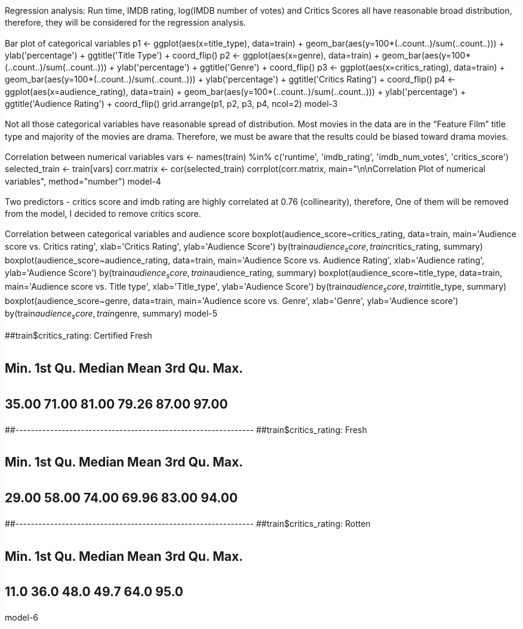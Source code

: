Regression analysis: Run time, IMDB rating, log(IMDB number of votes) and Critics Scores all have reasonable broad distribution, therefore, they will be considered for the regression analysis.

Bar plot of categorical variables
p1 <- ggplot(aes(x=title_type), data=train) + geom_bar(aes(y=100*(..count..)/sum(..count..))) + ylab('percentage') +
  ggtitle('Title Type') + coord_flip()
p2 <- ggplot(aes(x=genre), data=train) + geom_bar(aes(y=100*(..count..)/sum(..count..))) + ylab('percentage') +
  ggtitle('Genre') + coord_flip()
p3 <- ggplot(aes(x=critics_rating), data=train) + geom_bar(aes(y=100*(..count..)/sum(..count..))) + ylab('percentage') +
  ggtitle('Critics Rating') + coord_flip()
p4 <- ggplot(aes(x=audience_rating), data=train) + geom_bar(aes(y=100*(..count..)/sum(..count..))) + ylab('percentage') +
  ggtitle('Audience Rating') + coord_flip()
grid.arrange(p1, p2, p3, p4, ncol=2)
model-3

Not all those categorical variables have reasonable spread of distribution. Most movies in the data are in the “Feature Film” title type and majority of the movies are drama. Therefore, we must be aware that the results could be biased toward drama movies.

Correlation between numerical variables
vars <- names(train) %in% c('runtime', 'imdb_rating', 'imdb_num_votes', 'critics_score')
selected_train <- train[vars]
corr.matrix <- cor(selected_train)
corrplot(corr.matrix, main="\n\nCorrelation Plot of numerical variables", method="number")
model-4

Two predictors - critics score and imdb rating are highly correlated at 0.76 (collinearity), therefore, One of them will be removed from the model, I decided to remove critics score.

Correlation between categorical variables and audience score
boxplot(audience_score~critics_rating, data=train, main='Audience score vs. Critics rating', xlab='Critics Rating', ylab='Audience Score')
by(train$audience_score, train$critics_rating, summary)
boxplot(audience_score~audience_rating, data=train, main='Audience Score vs. Audience Rating', xlab='Audience rating', ylab='Audience Score')
by(train$audience_score, train$audience_rating, summary)
boxplot(audience_score~title_type, data=train, main='Audience score vs. Title type', xlab='Title_type', ylab='Audience Score')
by(train$audience_score, train$title_type, summary)
boxplot(audience_score~genre, data=train, main='Audience score vs. Genre', xlab='Genre', ylab='Audience score')
by(train$audience_score, train$genre, summary)
model-5

##train$critics_rating: Certified Fresh
##   Min. 1st Qu.  Median    Mean 3rd Qu.    Max. 
##  35.00   71.00   81.00   79.26   87.00   97.00 
##-------------------------------------------------------------- 
##train$critics_rating: Fresh
##   Min. 1st Qu.  Median    Mean 3rd Qu.    Max. 
##  29.00   58.00   74.00   69.96   83.00   94.00 
##-------------------------------------------------------------- 
##train$critics_rating: Rotten
##   Min. 1st Qu.  Median    Mean 3rd Qu.    Max. 
##   11.0    36.0    48.0    49.7    64.0    95.0
model-6